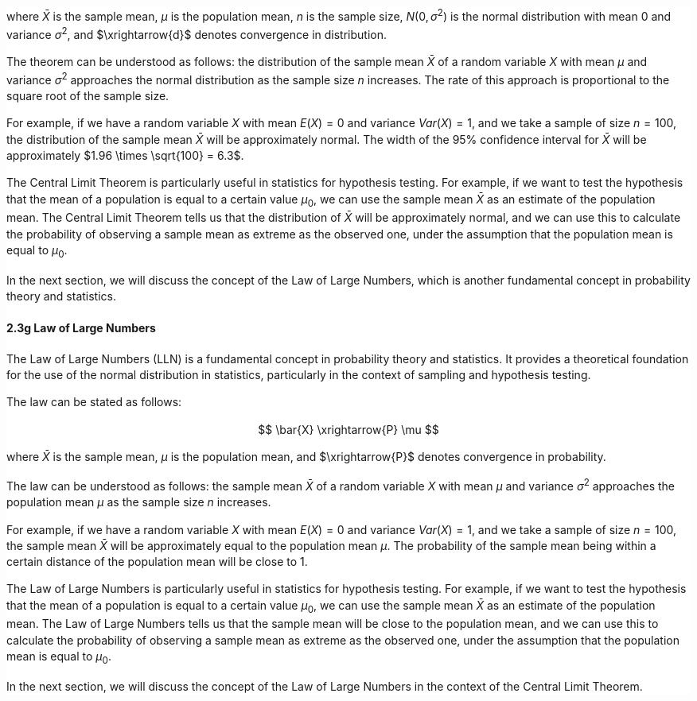 where $\bar{X}$ is the sample mean, $\mu$ is the population mean, $n$ is the sample size, $N(0, \sigma^2)$ is the normal distribution with mean 0 and variance $\sigma^2$, and $\xrightarrow{d}$ denotes convergence in distribution.

The theorem can be understood as follows: the distribution of the sample mean $\bar{X}$ of a random variable $X$ with mean $\mu$ and variance $\sigma^2$ approaches the normal distribution as the sample size $n$ increases. The rate of this approach is proportional to the square root of the sample size.

For example, if we have a random variable $X$ with mean $E(X) = 0$ and variance $Var(X) = 1$, and we take a sample of size $n = 100$, the distribution of the sample mean $\bar{X}$ will be approximately normal. The width of the 95% confidence interval for $\bar{X}$ will be approximately $1.96 \times \sqrt{100} = 6.3$.

The Central Limit Theorem is particularly useful in statistics for hypothesis testing. For example, if we want to test the hypothesis that the mean of a population is equal to a certain value $\mu_0$, we can use the sample mean $\bar{X}$ as an estimate of the population mean. The Central Limit Theorem tells us that the distribution of $\bar{X}$ will be approximately normal, and we can use this to calculate the probability of observing a sample mean as extreme as the observed one, under the assumption that the population mean is equal to $\mu_0$.

In the next section, we will discuss the concept of the Law of Large Numbers, which is another fundamental concept in probability theory and statistics.

#### 2.3g Law of Large Numbers

The Law of Large Numbers (LLN) is a fundamental concept in probability theory and statistics. It provides a theoretical foundation for the use of the normal distribution in statistics, particularly in the context of sampling and hypothesis testing.

The law can be stated as follows:

$$
\bar{X} \xrightarrow{P} \mu
$$

where $\bar{X}$ is the sample mean, $\mu$ is the population mean, and $\xrightarrow{P}$ denotes convergence in probability.

The law can be understood as follows: the sample mean $\bar{X}$ of a random variable $X$ with mean $\mu$ and variance $\sigma^2$ approaches the population mean $\mu$ as the sample size $n$ increases.

For example, if we have a random variable $X$ with mean $E(X) = 0$ and variance $Var(X) = 1$, and we take a sample of size $n = 100$, the sample mean $\bar{X}$ will be approximately equal to the population mean $\mu$. The probability of the sample mean being within a certain distance of the population mean will be close to 1.

The Law of Large Numbers is particularly useful in statistics for hypothesis testing. For example, if we want to test the hypothesis that the mean of a population is equal to a certain value $\mu_0$, we can use the sample mean $\bar{X}$ as an estimate of the population mean. The Law of Large Numbers tells us that the sample mean will be close to the population mean, and we can use this to calculate the probability of observing a sample mean as extreme as the observed one, under the assumption that the population mean is equal to $\mu_0$.

In the next section, we will discuss the concept of the Law of Large Numbers in the context of the Central Limit Theorem.
